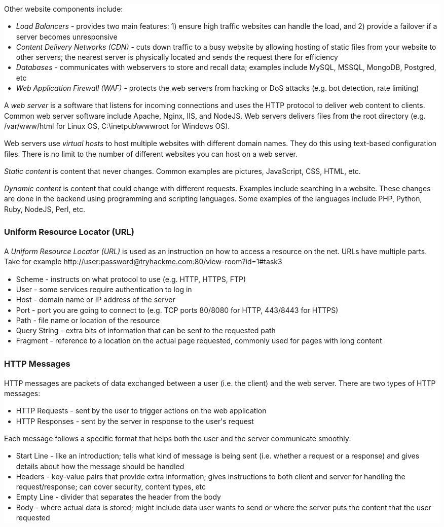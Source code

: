 Other website components include:
+ *Load Balancers* - provides two main features: 1) ensure high traffic websites can handle the load, and 2) provide a failover if a server becomes unresponsive
+ *Content Delivery Networks (CDN)* - cuts down traffic to a busy website by allowing hosting of static files from your website to other servers; the nearest server is physically located and sends the request there for efficiency
+ *Databases* - communicates with webservers to store and recall data; examples include MySQL, MSSQL, MongoDB, Postgred, etc
+ *Web Application Firewall (WAF)* - protects the web servers from hacking or DoS attacks (e.g. bot detection, rate limiting)

A *web server* is a software that listens for incoming connections and uses the HTTP protocol to deliver web content to clients. Common web server software include Apache, Nginx, IIS, and NodeJS. Web servers delivers files from the root directory (e.g. /var/www/html for Linux OS, C:\inetpub\wwwroot for Windows OS).

Web servers use *virtual hosts* to host multiple websites with different domain names. They do this using text-based configuration files. There is no limit to the number of different websites you can host on a web server.

*Static content* is content that never changes. Common examples are pictures, JavaScript, CSS, HTML, etc. 

*Dynamic content* is content that could change with different requests. Examples include searching in a website. These changes are done in the backend using programming and scripting languages. Some examples of the languages include PHP, Python, Ruby, NodeJS, Perl, etc. 

### Uniform Resource Locator (URL)
A *Uniform Resource Locator (URL)* is used as an instruction on how to access a resource on the net. URLs have multiple parts. Take for example http://user:password@tryhackme.com:80/view-room?id=1#task3
+ Scheme - instructs on what protocol to use (e.g. HTTP, HTTPS, FTP)
+ User - some services require authentication to log in
+ Host - domain name or IP address of the server
+ Port - port you are going to connect to (e.g. TCP ports 80/8080 for HTTP, 443/8443 for HTTPS)
+ Path - file name or location of the resource
+ Query String - extra bits of information that can be sent to the requested path
+ Fragment - reference to a location on the actual page requested, commonly used for pages with long content

### HTTP Messages
HTTP messages are packets of data exchanged between a user (i.e. the client) and the web server. There are two types of HTTP messages:
+ HTTP Requests - sent by the user to trigger actions on the web application
+ HTTP Responses - sent by the server in response to the user's request

Each message follows a specific format that helps both the user and the server communicate smoothly:
+ Start Line - like an introduction; tells what kind of message is being sent (i.e. whether a request or a response) and gives details about how the message should be handled
+ Headers - key-value pairs that provide extra information; gives instructions to both client and server for handling the request/response; can cover security, content types, etc
+ Empty Line - divider that separates the header from the body
+ Body - where actual data is stored; might include data user wants to send or where the server puts the content that the user requested
